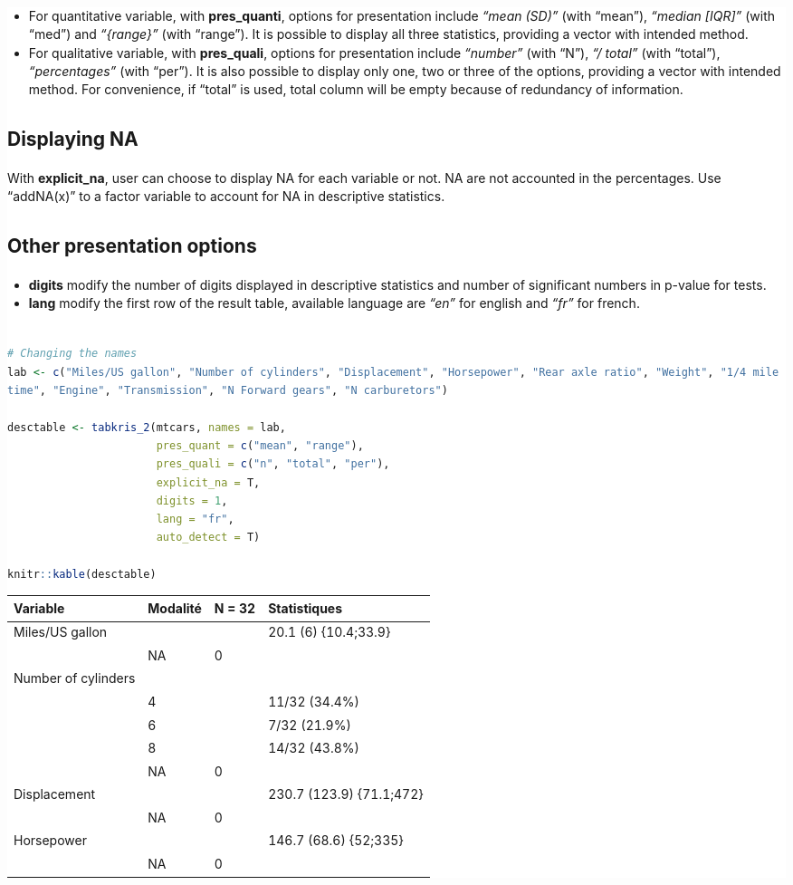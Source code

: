   - For quantitative variable, with **pres\_quanti**, options for
    presentation include *“mean (SD)”* (with “mean”), *“median \[IQR\]”*
    (with “med”) and *“{range}”* (with “range”). It is possible to
    display all three statistics, providing a vector with intended
    method.
  - For qualitative variable, with **pres\_quali**, options for
    presentation include *“number”* (with “N”), *“/ total”* (with
    “total”), *“percentages”* (with “per”). It is also possible to
    display only one, two or three of the options, providing a vector
    with intended method. For convenience, if “total” is used, total
    column will be empty because of redundancy of information.

## Displaying NA

With **explicit\_na**, user can choose to display NA for each variable
or not. NA are not accounted in the percentages. Use “addNA(x)” to a
factor variable to account for NA in descriptive statistics.

## Other presentation options

  - **digits** modify the number of digits displayed in descriptive
    statistics and number of significant numbers in p-value for tests.
  - **lang** modify the first row of the result table, available
    language are *“en”* for english and *“fr”* for french.



``` r

# Changing the names
lab <- c("Miles/US gallon", "Number of cylinders", "Displacement", "Horsepower", "Rear axle ratio", "Weight", "1/4 mile time", "Engine", "Transmission", "N Forward gears", "N carburetors")

desctable <- tabkris_2(mtcars, names = lab,
                       pres_quant = c("mean", "range"),
                       pres_quali = c("n", "total", "per"),
                       explicit_na = T,
                       digits = 1,
                       lang = "fr",
                       auto_detect = T)

knitr::kable(desctable)
```

| Variable            | Modalité | N = 32 | Statistiques             |
| :------------------ | :------- | :----- | :----------------------- |
| Miles/US gallon     |          |        | 20.1 (6) {10.4;33.9}     |
|                     | NA       | 0      |                          |
| Number of cylinders |          |        |                          |
|                     | 4        |        | 11/32 (34.4%)            |
|                     | 6        |        | 7/32 (21.9%)             |
|                     | 8        |        | 14/32 (43.8%)            |
|                     | NA       | 0      |                          |
| Displacement        |          |        | 230.7 (123.9) {71.1;472} |
|                     | NA       | 0      |                          |
| Horsepower          |          |        | 146.7 (68.6) {52;335}    |
|                     | NA       | 0      |                          |